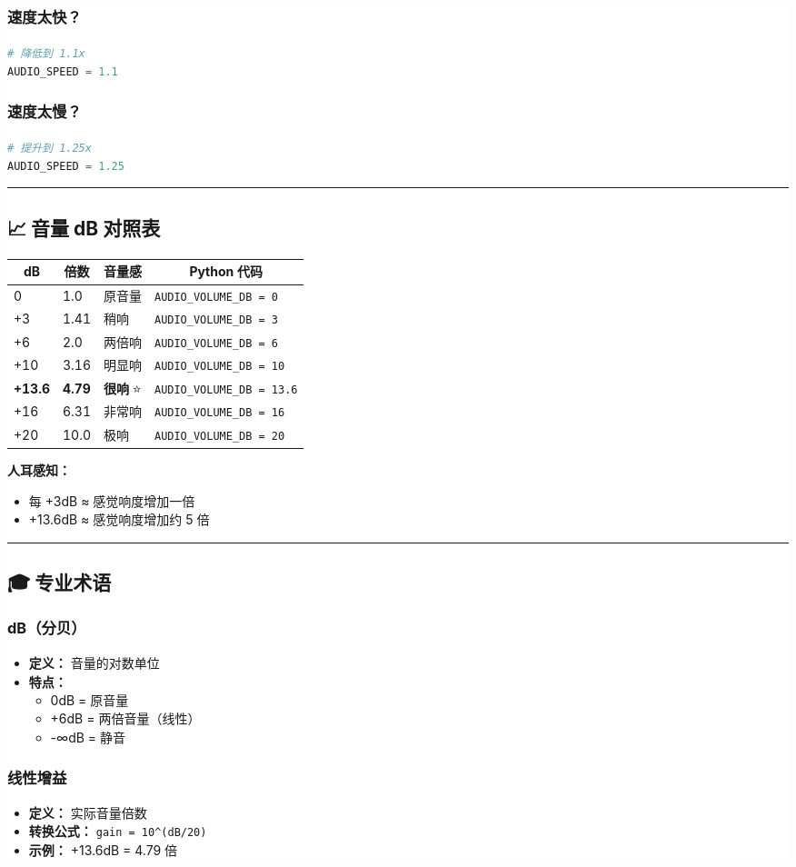 ### 速度太快？

```python
# 降低到 1.1x
AUDIO_SPEED = 1.1
```

### 速度太慢？

```python
# 提升到 1.25x
AUDIO_SPEED = 1.25
```

---

## 📈 音量 dB 对照表

| dB | 倍数 | 音量感 | Python 代码 |
|----|------|--------|-------------|
| 0 | 1.0 | 原音量 | `AUDIO_VOLUME_DB = 0` |
| +3 | 1.41 | 稍响 | `AUDIO_VOLUME_DB = 3` |
| +6 | 2.0 | 两倍响 | `AUDIO_VOLUME_DB = 6` |
| +10 | 3.16 | 明显响 | `AUDIO_VOLUME_DB = 10` |
| **+13.6** | **4.79** | **很响** ⭐ | `AUDIO_VOLUME_DB = 13.6` |
| +16 | 6.31 | 非常响 | `AUDIO_VOLUME_DB = 16` |
| +20 | 10.0 | 极响 | `AUDIO_VOLUME_DB = 20` |

**人耳感知：**
- 每 +3dB ≈ 感觉响度增加一倍
- +13.6dB ≈ 感觉响度增加约 5 倍

---

## 🎓 专业术语

### dB（分贝）

- **定义：** 音量的对数单位
- **特点：** 
  - 0dB = 原音量
  - +6dB = 两倍音量（线性）
  - -∞dB = 静音

### 线性增益

- **定义：** 实际音量倍数
- **转换公式：** `gain = 10^(dB/20)`
- **示例：** +13.6dB = 4.79 倍
